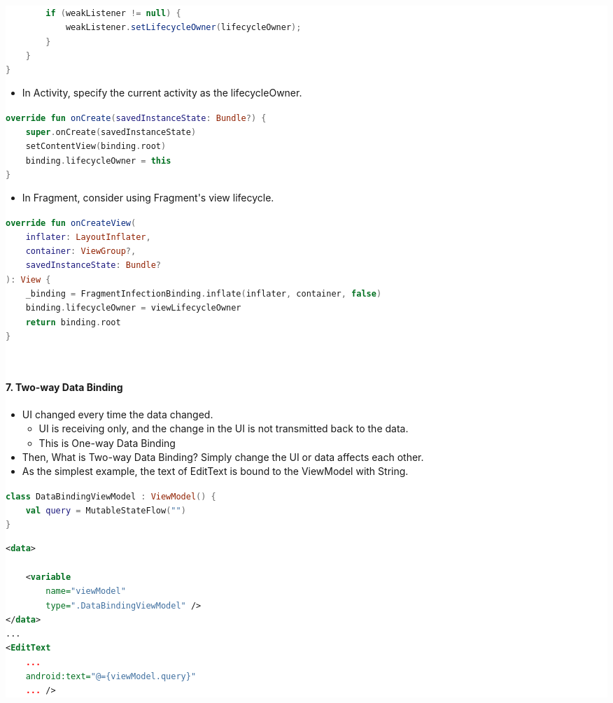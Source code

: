 ```java
        if (weakListener != null) {
            weakListener.setLifecycleOwner(lifecycleOwner);
        }
    }
}
```

- In Activity, specify the current activity as the lifecycleOwner.
```kotlin
override fun onCreate(savedInstanceState: Bundle?) {
    super.onCreate(savedInstanceState)
    setContentView(binding.root)
    binding.lifecycleOwner = this
}
```

- In Fragment, consider using Fragment's view lifecycle.
```kotlin
override fun onCreateView(
    inflater: LayoutInflater,
    container: ViewGroup?,
    savedInstanceState: Bundle?
): View {
    _binding = FragmentInfectionBinding.inflate(inflater, container, false)
    binding.lifecycleOwner = viewLifecycleOwner
    return binding.root
}
```
<br>

#### 7. Two-way Data Binding
- UI changed every time the data changed.
  - UI is receiving only, and the change in the UI is not transmitted back to the data.
  - This is One-way Data Binding
- Then, What is Two-way Data Binding? Simply change the UI or data affects each other.
- As the simplest example, the text of EditText is bound to the ViewModel with String.
```kotlin
class DataBindingViewModel : ViewModel() {
    val query = MutableStateFlow("")
}
```
```xml
<data>
    
    <variable
        name="viewModel"
        type=".DataBindingViewModel" />
</data>
...
<EditText
    ...
    android:text="@={viewModel.query}"
    ... />
```
